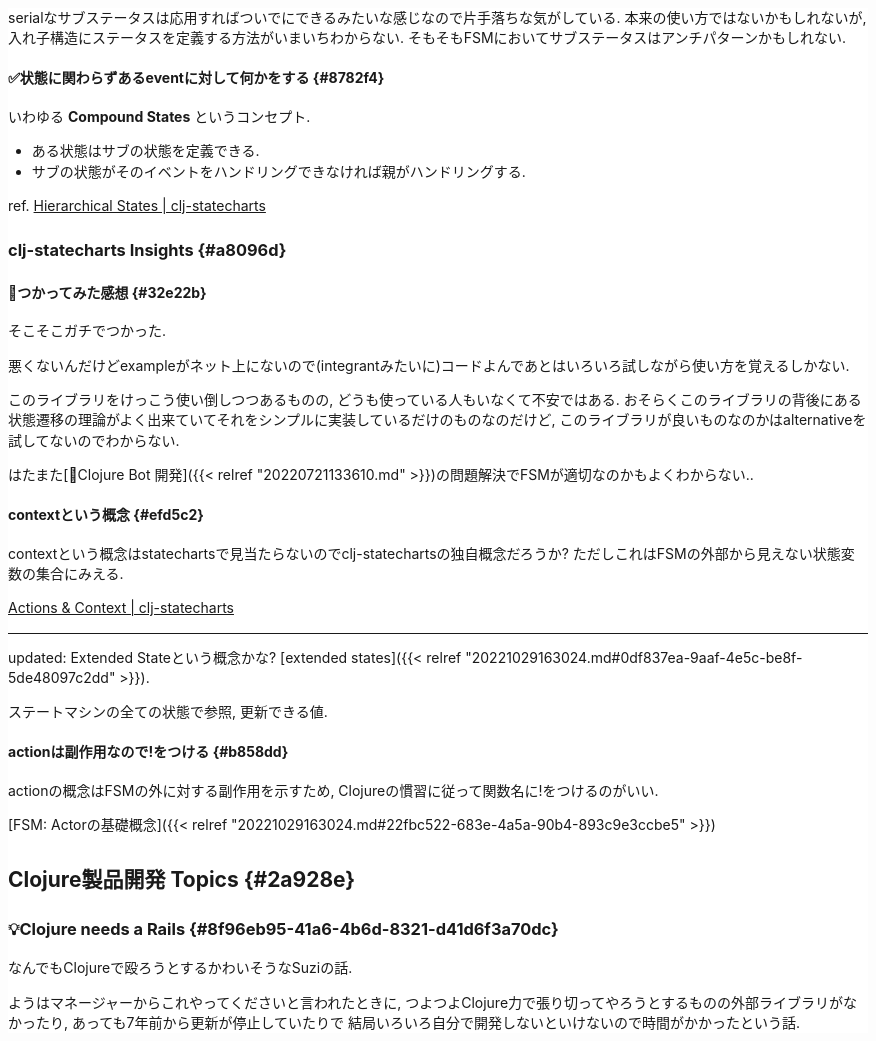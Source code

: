 serialなサブステータスは応用すればついでにできるみたいな感じなので片手落ちな気がしている. 本来の使い方ではないかもしれないが, 入れ子構造にステータスを定義する方法がいまいちわからない. そもそもFSMにおいてサブステータスはアンチパターンかもしれない.


#### ✅状態に関わらずあるeventに対して何かをする {#8782f4}

いわゆる **Compound States** というコンセプト.

-   ある状態はサブの状態を定義できる.
-   サブの状態がそのイベントをハンドリングできなければ親がハンドリングする.

ref. [Hierarchical States | clj-statecharts](https://lucywang000.github.io/clj-statecharts/docs/hierarchical-states/)


### clj-statecharts Insights {#a8096d}


#### 🤔つかってみた感想 {#32e22b}

そこそこガチでつかった.

悪くないんだけどexampleがネット上にないので(integrantみたいに)コードよんであとはいろいろ試しながら使い方を覚えるしかない.

このライブラリをけっこう使い倒しつつあるものの, どうも使っている人もいなくて不安ではある. おそらくこのライブラリの背後にある状態遷移の理論がよく出来ていてそれをシンプルに実装しているだけのものなのだけど, このライブラリが良いものなのかはalternativeを試してないのでわからない.

はたまた[📝Clojure Bot 開発]({{< relref "20220721133610.md" >}})の問題解決でFSMが適切なのかもよくわからない..


#### contextという概念 {#efd5c2}

contextという概念はstatechartsで見当たらないのでclj-statechartsの独自概念だろうか? ただしこれはFSMの外部から見えない状態変数の集合にみえる.

[Actions & Context | clj-statecharts](https://lucywang000.github.io/clj-statecharts/docs/actions/)

---

updated: Extended Stateという概念かな? [extended states]({{< relref "20221029163024.md#0df837ea-9aaf-4e5c-be8f-5de48097c2dd" >}}).

ステートマシンの全ての状態で参照, 更新できる値.


#### actionは副作用なので!をつける {#b858dd}

actionの概念はFSMの外に対する副作用を示すため, Clojureの慣習に従って関数名に!をつけるのがいい.

[FSM: Actorの基礎概念]({{< relref "20221029163024.md#22fbc522-683e-4a5a-90b4-893c9e3ccbe5" >}})


## Clojure製品開発 Topics {#2a928e}


### 💡Clojure needs a Rails {#8f96eb95-41a6-4b6d-8321-d41d6f3a70dc}

なんでもClojureで殴ろうとするかわいそうなSuziの話.

ようはマネージャーからこれやってくださいと言われたときに, つよつよClojure力で張り切ってやろうとするものの外部ライブラリがなかったり, あっても7年前から更新が停止していたりで 結局いろいろ自分で開発しないといけないので時間がかかったという話.
